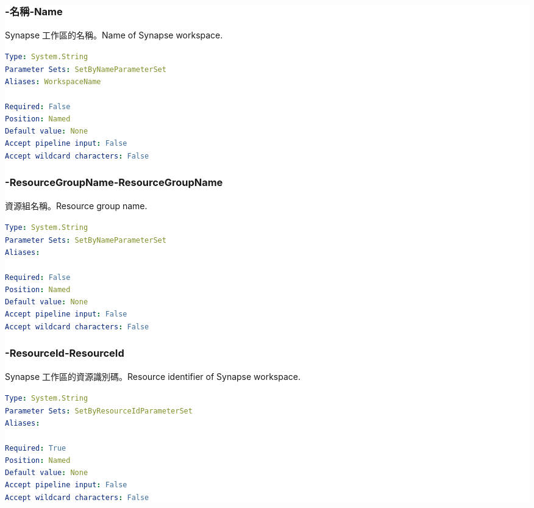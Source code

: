 ### <span data-ttu-id="37d05-124">-名稱</span><span class="sxs-lookup"><span data-stu-id="37d05-124">-Name</span></span>
<span data-ttu-id="37d05-125">Synapse 工作區的名稱。</span><span class="sxs-lookup"><span data-stu-id="37d05-125">Name of Synapse workspace.</span></span>

```yaml
Type: System.String
Parameter Sets: SetByNameParameterSet
Aliases: WorkspaceName

Required: False
Position: Named
Default value: None
Accept pipeline input: False
Accept wildcard characters: False
```

### <span data-ttu-id="37d05-126">-ResourceGroupName</span><span class="sxs-lookup"><span data-stu-id="37d05-126">-ResourceGroupName</span></span>
<span data-ttu-id="37d05-127">資源組名稱。</span><span class="sxs-lookup"><span data-stu-id="37d05-127">Resource group name.</span></span>

```yaml
Type: System.String
Parameter Sets: SetByNameParameterSet
Aliases:

Required: False
Position: Named
Default value: None
Accept pipeline input: False
Accept wildcard characters: False
```

### <span data-ttu-id="37d05-128">-ResourceId</span><span class="sxs-lookup"><span data-stu-id="37d05-128">-ResourceId</span></span>
<span data-ttu-id="37d05-129">Synapse 工作區的資源識別碼。</span><span class="sxs-lookup"><span data-stu-id="37d05-129">Resource identifier of Synapse workspace.</span></span>

```yaml
Type: System.String
Parameter Sets: SetByResourceIdParameterSet
Aliases:

Required: True
Position: Named
Default value: None
Accept pipeline input: False
Accept wildcard characters: False
```
